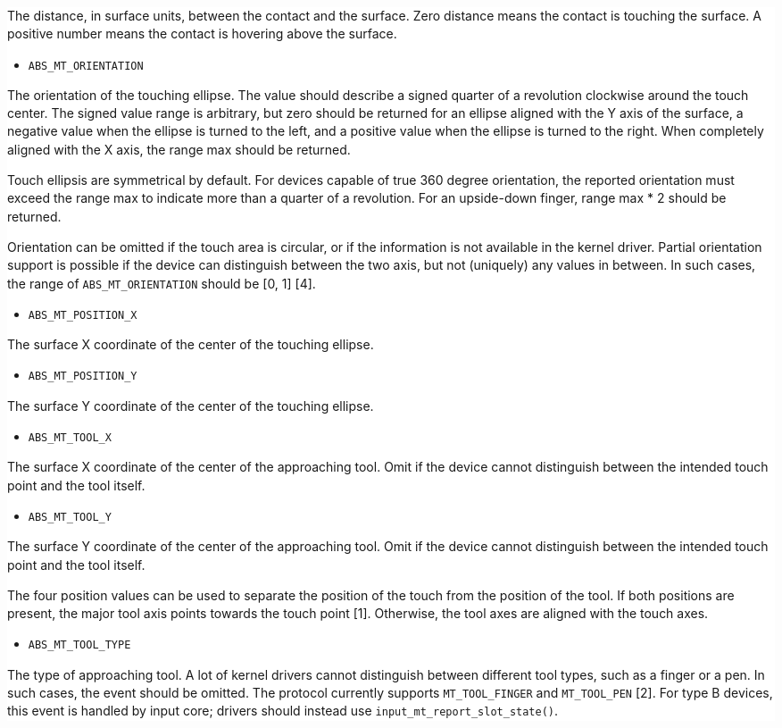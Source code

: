 The distance, in surface units, between the contact and the surface.
Zero distance means the contact is touching the surface. A positive
number means the contact is hovering above the surface.

- `ABS_MT_ORIENTATION`

The orientation of the touching ellipse. The value should describe a
signed quarter of a revolution clockwise around the touch center. The
signed value range is arbitrary, but zero should be returned for an
ellipse aligned with the Y axis of the surface, a negative value when
the ellipse is turned to the left, and a positive value when the ellipse
is turned to the right. When completely aligned with the X axis, the
range max should be returned.

Touch ellipsis are symmetrical by default. For devices capable of true
360 degree orientation, the reported orientation must exceed the range
max to indicate more than a quarter of a revolution. For an upside-down
finger, range max \* 2 should be returned.

Orientation can be omitted if the touch area is circular, or if the
information is not available in the kernel driver. Partial orientation
support is possible if the device can distinguish between the two axis,
but not (uniquely) any values in between. In such cases, the range of
`ABS_MT_ORIENTATION` should be \[0, 1\] \[4\].

- `ABS_MT_POSITION_X`

The surface X coordinate of the center of the touching ellipse.

- `ABS_MT_POSITION_Y`

The surface Y coordinate of the center of the touching ellipse.

- `ABS_MT_TOOL_X`

The surface X coordinate of the center of the approaching tool. Omit if
the device cannot distinguish between the intended touch point and the
tool itself.

- `ABS_MT_TOOL_Y`

The surface Y coordinate of the center of the approaching tool. Omit if
the device cannot distinguish between the intended touch point and the
tool itself.

The four position values can be used to separate the position of the
touch from the position of the tool. If both positions are present, the
major tool axis points towards the touch point \[1\]. Otherwise, the
tool axes are aligned with the touch axes.

- `ABS_MT_TOOL_TYPE`

The type of approaching tool. A lot of kernel drivers cannot distinguish
between different tool types, such as a finger or a pen. In such cases,
the event should be omitted. The protocol currently supports
`MT_TOOL_FINGER` and `MT_TOOL_PEN` \[2\]. For type B devices, this event
is handled by input core; drivers should instead use
`input_mt_report_slot_state()`.
